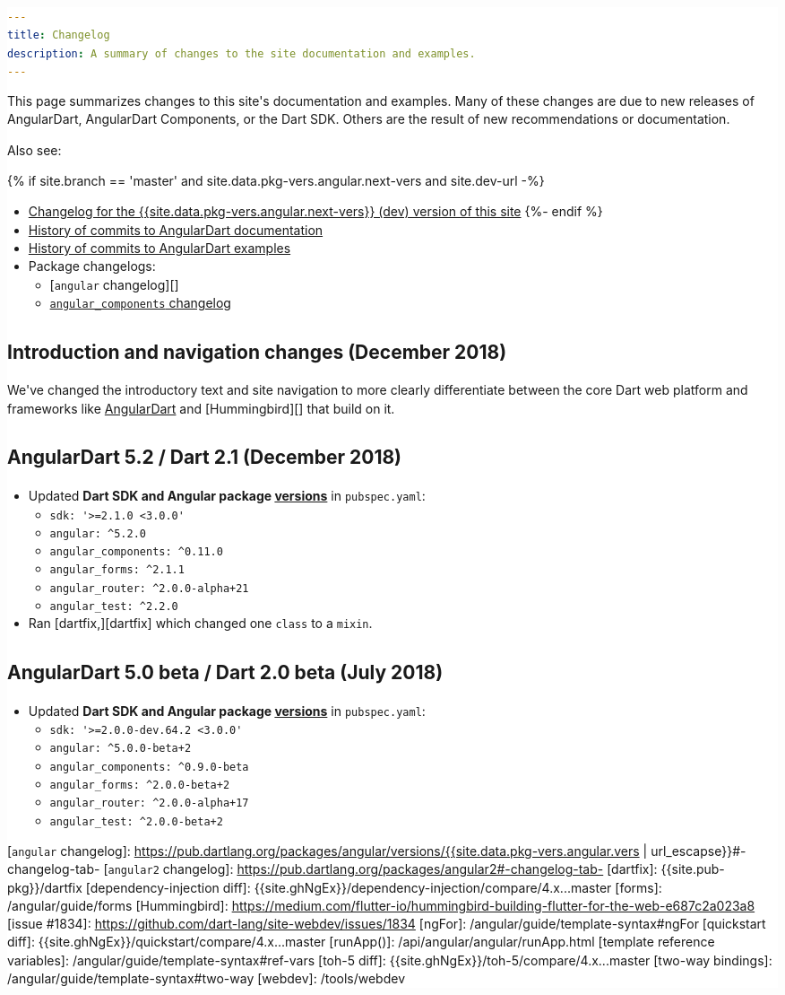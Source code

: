 ```yaml
---
title: Changelog
description: A summary of changes to the site documentation and examples.
---
```


This page summarizes changes to this site's documentation and examples.
Many of these changes are due to new releases of
AngularDart, AngularDart Components, or the Dart SDK.
Others are the result of new recommendations or documentation.

Also see:

{% if site.branch == 'master' and site.data.pkg-vers.angular.next-vers and site.dev-url -%}
* [Changelog for the {{site.data.pkg-vers.angular.next-vers}} (dev) version of this site]({{site.dev-url}}/changelog)
{%- endif %}
* [History of commits to AngularDart documentation](https://github.com/dart-lang/site-webdev/commits/master/src/angular)
* [History of commits to AngularDart examples](https://github.com/dart-lang/site-webdev/commits/master/examples/ng/doc)
* Package changelogs:
  * [`angular` changelog][]
  * [`angular_components` changelog](https://pub.dartlang.org/packages/angular_components#-changelog-tab-)

## Introduction and navigation changes (December 2018)

We've changed the introductory text and site navigation
to more clearly differentiate between the core Dart web platform and
frameworks like [AngularDart][] and [Hummingbird][] that build on it.

## AngularDart 5.2 / Dart 2.1 (December 2018)

- Updated **Dart SDK and Angular package [versions](/version)** in `pubspec.yaml`:
  - `sdk: '>=2.1.0 <3.0.0'`
  - `angular: ^5.2.0`
  - `angular_components: ^0.11.0`
  - `angular_forms: ^2.1.1`
  - `angular_router: ^2.0.0-alpha+21`
  - `angular_test: ^2.2.0`
- Ran [dartfix,][dartfix] which changed one `class` to a `mixin`.


## AngularDart 5.0 beta / Dart 2.0 beta (July 2018)

- Updated **Dart SDK and Angular package [versions](/version)** in `pubspec.yaml`:
  - `sdk: '>=2.0.0-dev.64.2 <3.0.0'`
  - `angular: ^5.0.0-beta+2`
  - `angular_components: ^0.9.0-beta`
  - `angular_forms: ^2.0.0-beta+2`
  - `angular_router: ^2.0.0-alpha+17`
  - `angular_test: ^2.0.0-beta+2`


[Which location strategy to use]: /angular/guide/router/1#which-location-strategy-to-use
[GitHub Pages]: https://pages.github.com/
[HashLocationStrategy]: /api/angular_router/angular_router/HashLocationStrategy-class
[Router]: /angular/guide/router
[Tutorial]: /angular/tutorial
[PR#950]: https://github.com/dart-lang/site-webdev/pull/950
[RFC#374]: https://github.com/dart-lang/angular/issues/374
[4.x toh-5/web/main.dart]: https://github.com/dart-lang/site-webdev/blob/4.x/examples/ng/doc/toh-5/web/main.dart
[AngularDart]: /angular
[`angular` changelog]: https://pub.dartlang.org/packages/angular/versions/{{site.data.pkg-vers.angular.vers | url_escapse}}#-changelog-tab-
[`angular2` changelog]: https://pub.dartlang.org/packages/angular2#-changelog-tab-
[dartfix]: {{site.pub-pkg}}/dartfix
[dependency-injection diff]: {{site.ghNgEx}}/dependency-injection/compare/4.x...master
[forms]: /angular/guide/forms
[Hummingbird]: https://medium.com/flutter-io/hummingbird-building-flutter-for-the-web-e687c2a023a8
[issue #1834]: https://github.com/dart-lang/site-webdev/issues/1834
[ngFor]: /angular/guide/template-syntax#ngFor
[quickstart diff]: {{site.ghNgEx}}/quickstart/compare/4.x...master
[runApp()]: /api/angular/angular/runApp.html
[template reference variables]: /angular/guide/template-syntax#ref-vars
[toh-5 diff]: {{site.ghNgEx}}/toh-5/compare/4.x...master
[two-way bindings]: /angular/guide/template-syntax#two-way
[webdev]: /tools/webdev